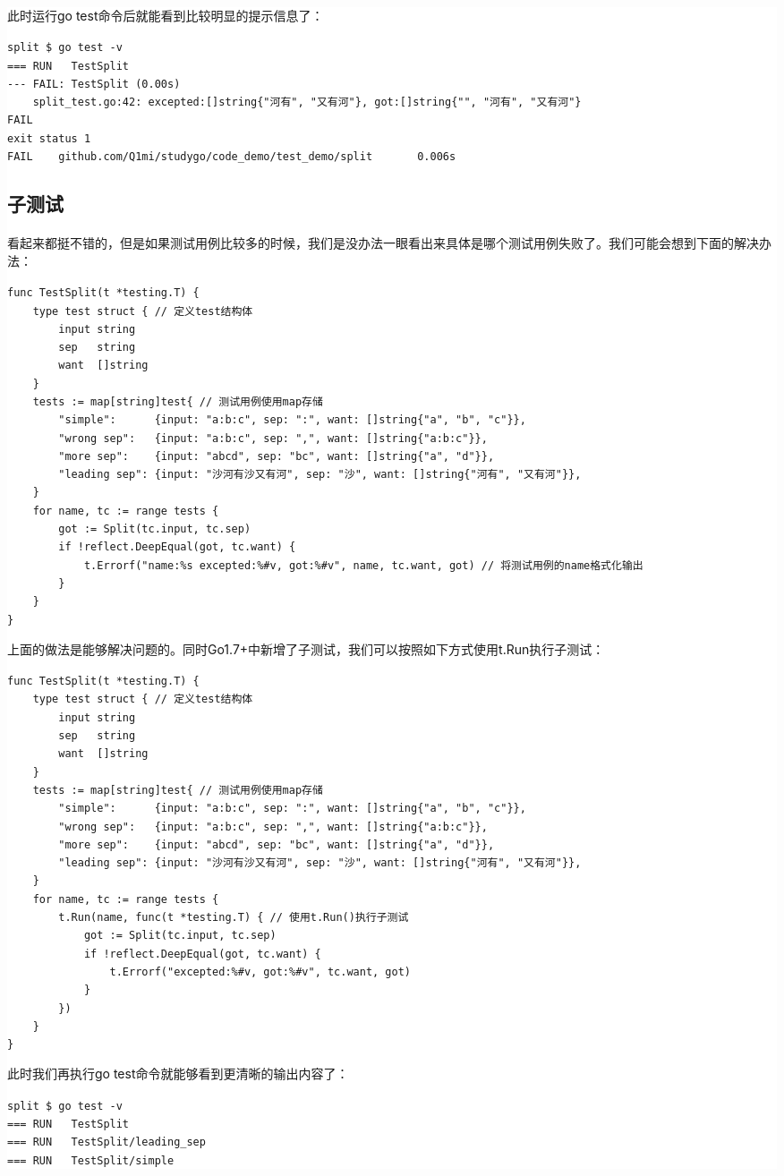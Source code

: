 此时运行go test命令后就能看到比较明显的提示信息了：
```aidl
split $ go test -v
=== RUN   TestSplit
--- FAIL: TestSplit (0.00s)
    split_test.go:42: excepted:[]string{"河有", "又有河"}, got:[]string{"", "河有", "又有河"}
FAIL
exit status 1
FAIL    github.com/Q1mi/studygo/code_demo/test_demo/split       0.006s
```
## 子测试
看起来都挺不错的，但是如果测试用例比较多的时候，我们是没办法一眼看出来具体是哪个测试用例失败了。我们可能会想到下面的解决办法：

```aidl
func TestSplit(t *testing.T) {
	type test struct { // 定义test结构体
		input string
		sep   string
		want  []string
	}
	tests := map[string]test{ // 测试用例使用map存储
		"simple":      {input: "a:b:c", sep: ":", want: []string{"a", "b", "c"}},
		"wrong sep":   {input: "a:b:c", sep: ",", want: []string{"a:b:c"}},
		"more sep":    {input: "abcd", sep: "bc", want: []string{"a", "d"}},
		"leading sep": {input: "沙河有沙又有河", sep: "沙", want: []string{"河有", "又有河"}},
	}
	for name, tc := range tests {
		got := Split(tc.input, tc.sep)
		if !reflect.DeepEqual(got, tc.want) {
			t.Errorf("name:%s excepted:%#v, got:%#v", name, tc.want, got) // 将测试用例的name格式化输出
		}
	}
}
```
上面的做法是能够解决问题的。同时Go1.7+中新增了子测试，我们可以按照如下方式使用t.Run执行子测试：
```aidl
func TestSplit(t *testing.T) {
	type test struct { // 定义test结构体
		input string
		sep   string
		want  []string
	}
	tests := map[string]test{ // 测试用例使用map存储
		"simple":      {input: "a:b:c", sep: ":", want: []string{"a", "b", "c"}},
		"wrong sep":   {input: "a:b:c", sep: ",", want: []string{"a:b:c"}},
		"more sep":    {input: "abcd", sep: "bc", want: []string{"a", "d"}},
		"leading sep": {input: "沙河有沙又有河", sep: "沙", want: []string{"河有", "又有河"}},
	}
	for name, tc := range tests {
		t.Run(name, func(t *testing.T) { // 使用t.Run()执行子测试
			got := Split(tc.input, tc.sep)
			if !reflect.DeepEqual(got, tc.want) {
				t.Errorf("excepted:%#v, got:%#v", tc.want, got)
			}
		})
	}
}
```
此时我们再执行go test命令就能够看到更清晰的输出内容了：
```aidl
split $ go test -v
=== RUN   TestSplit
=== RUN   TestSplit/leading_sep
=== RUN   TestSplit/simple
```